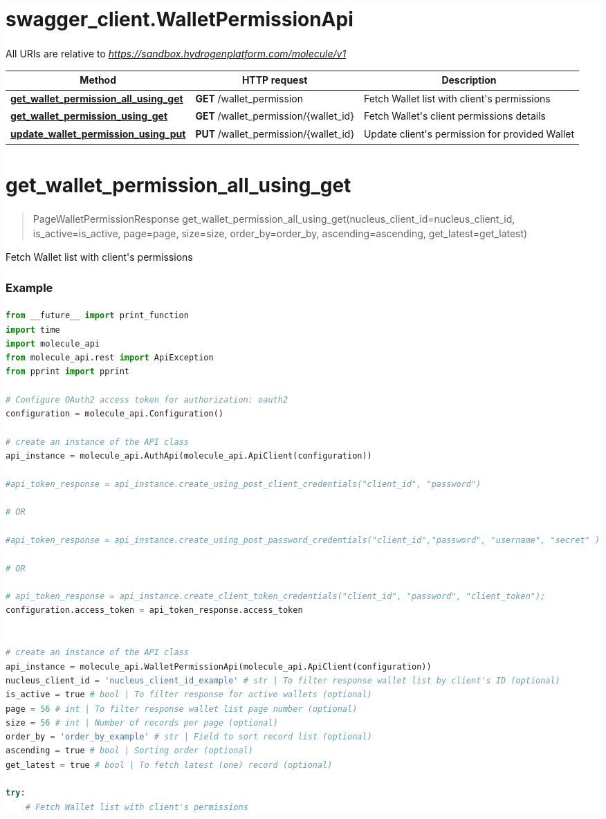 # swagger_client.WalletPermissionApi

All URIs are relative to *https://sandbox.hydrogenplatform.com/molecule/v1*

Method | HTTP request | Description
------------- | ------------- | -------------
[**get_wallet_permission_all_using_get**](WalletPermissionApi.md#get_wallet_permission_all_using_get) | **GET** /wallet_permission | Fetch Wallet list with client&#39;s permissions
[**get_wallet_permission_using_get**](WalletPermissionApi.md#get_wallet_permission_using_get) | **GET** /wallet_permission/{wallet_id} | Fetch Wallet&#39;s client permissions details
[**update_wallet_permission_using_put**](WalletPermissionApi.md#update_wallet_permission_using_put) | **PUT** /wallet_permission/{wallet_id} | Update client&#39;s permission for provided Wallet


# **get_wallet_permission_all_using_get**
> PageWalletPermissionResponse get_wallet_permission_all_using_get(nucleus_client_id=nucleus_client_id, is_active=is_active, page=page, size=size, order_by=order_by, ascending=ascending, get_latest=get_latest)

Fetch Wallet list with client's permissions

### Example
```python
from __future__ import print_function
import time
import molecule_api
from molecule_api.rest import ApiException
from pprint import pprint

# Configure OAuth2 access token for authorization: oauth2
configuration = molecule_api.Configuration()

# create an instance of the API class
api_instance = molecule_api.AuthApi(molecule_api.ApiClient(configuration))

#api_token_response = api_instance.create_using_post_client_credentials("client_id", "password")

# OR

#api_token_response = api_instance.create_using_post_password_credentials("client_id","password", "username", "secret" )

# OR

# api_token_response = api_instance.create_client_token_credentials("client_id", "password", "client_token");
configuration.access_token = api_token_response.access_token


# create an instance of the API class
api_instance = molecule_api.WalletPermissionApi(molecule_api.ApiClient(configuration))
nucleus_client_id = 'nucleus_client_id_example' # str | To filter response wallet list by client's ID (optional)
is_active = true # bool | To filter response for active wallets (optional)
page = 56 # int | To filter response wallet list page number (optional)
size = 56 # int | Number of records per page (optional)
order_by = 'order_by_example' # str | Field to sort record list (optional)
ascending = true # bool | Sorting order (optional)
get_latest = true # bool | To fetch latest (one) record (optional)

try:
    # Fetch Wallet list with client's permissions
```